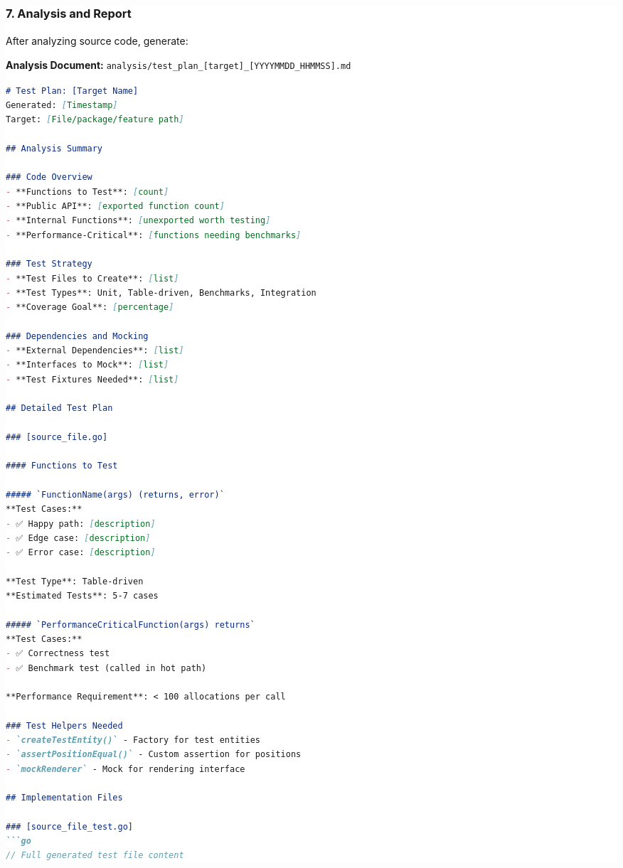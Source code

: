### 7. Analysis and Report

After analyzing source code, generate:

**Analysis Document:** `analysis/test_plan_[target]_[YYYYMMDD_HHMMSS].md`

```markdown
# Test Plan: [Target Name]
Generated: [Timestamp]
Target: [File/package/feature path]

## Analysis Summary

### Code Overview
- **Functions to Test**: [count]
- **Public API**: [exported function count]
- **Internal Functions**: [unexported worth testing]
- **Performance-Critical**: [functions needing benchmarks]

### Test Strategy
- **Test Files to Create**: [list]
- **Test Types**: Unit, Table-driven, Benchmarks, Integration
- **Coverage Goal**: [percentage]

### Dependencies and Mocking
- **External Dependencies**: [list]
- **Interfaces to Mock**: [list]
- **Test Fixtures Needed**: [list]

## Detailed Test Plan

### [source_file.go]

#### Functions to Test

##### `FunctionName(args) (returns, error)`
**Test Cases:**
- ✅ Happy path: [description]
- ✅ Edge case: [description]
- ✅ Error case: [description]

**Test Type**: Table-driven
**Estimated Tests**: 5-7 cases

##### `PerformanceCriticalFunction(args) returns`
**Test Cases:**
- ✅ Correctness test
- ✅ Benchmark test (called in hot path)

**Performance Requirement**: < 100 allocations per call

### Test Helpers Needed
- `createTestEntity()` - Factory for test entities
- `assertPositionEqual()` - Custom assertion for positions
- `mockRenderer` - Mock for rendering interface

## Implementation Files

### [source_file_test.go]
```go
// Full generated test file content
```
